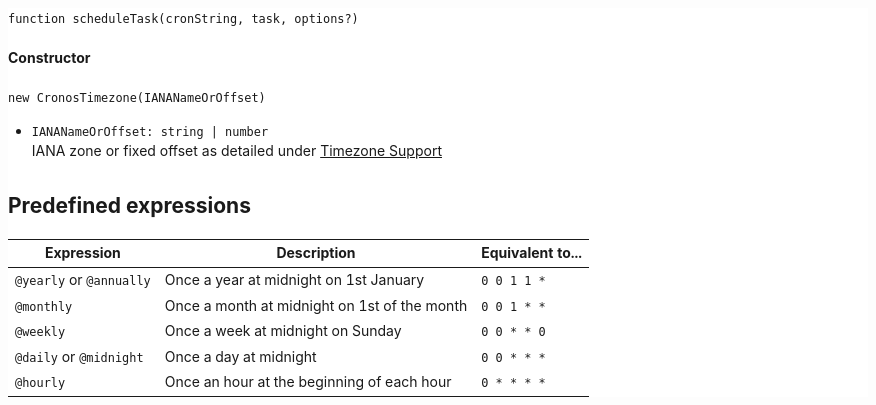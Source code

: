 ```function scheduleTask(cronString, task, options?)```

#### Constructor
```new CronosTimezone(IANANameOrOffset)```
 - `IANANameOrOffset: string | number`  
  IANA zone or fixed offset as detailed under [Timezone Support](#timezone-support)


## Predefined expressions

| Expression               | Description                                  | Equivalent to... |
| -------------------------| -------------------------------------------- | ---------------- |
| `@yearly` or `@annually` | Once a year at midnight on 1st January       | `0 0 1 1 *`      |
| `@monthly`               | Once a month at midnight on 1st of the month | `0 0 1 * *`      |
| `@weekly`                | Once a week at midnight on Sunday            | `0 0 * * 0`      |
| `@daily` or `@midnight`  | Once a day at midnight                       | `0 0 * * *`      |
| `@hourly`                | Once an hour at the beginning of each hour   | `0 * * * *`      |
